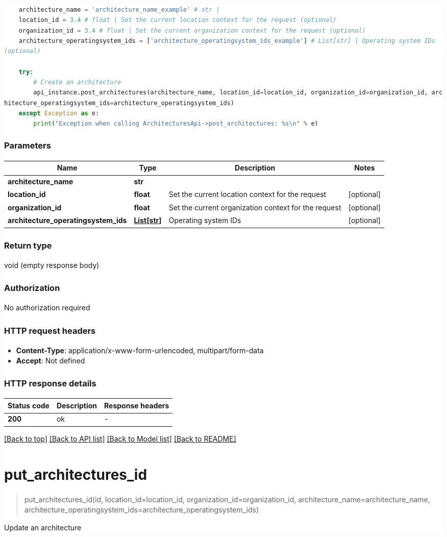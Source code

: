 ```python
    architecture_name = 'architecture_name_example' # str | 
    location_id = 3.4 # float | Set the current location context for the request (optional)
    organization_id = 3.4 # float | Set the current organization context for the request (optional)
    architecture_operatingsystem_ids = ['architecture_operatingsystem_ids_example'] # List[str] | Operating system IDs (optional)

    try:
        # Create an architecture
        api_instance.post_architectures(architecture_name, location_id=location_id, organization_id=organization_id, architecture_operatingsystem_ids=architecture_operatingsystem_ids)
    except Exception as e:
        print("Exception when calling ArchitecturesApi->post_architectures: %s\n" % e)
```



### Parameters


Name | Type | Description  | Notes
------------- | ------------- | ------------- | -------------
 **architecture_name** | **str**|  | 
 **location_id** | **float**| Set the current location context for the request | [optional] 
 **organization_id** | **float**| Set the current organization context for the request | [optional] 
 **architecture_operatingsystem_ids** | [**List[str]**](str.md)| Operating system IDs | [optional] 

### Return type

void (empty response body)

### Authorization

No authorization required

### HTTP request headers

 - **Content-Type**: application/x-www-form-urlencoded, multipart/form-data
 - **Accept**: Not defined

### HTTP response details

| Status code | Description | Response headers |
|-------------|-------------|------------------|
**200** | ok |  -  |

[[Back to top]](#) [[Back to API list]](../README.md#documentation-for-api-endpoints) [[Back to Model list]](../README.md#documentation-for-models) [[Back to README]](../README.md)

# **put_architectures_id**
> put_architectures_id(id, location_id=location_id, organization_id=organization_id, architecture_name=architecture_name, architecture_operatingsystem_ids=architecture_operatingsystem_ids)

Update an architecture
